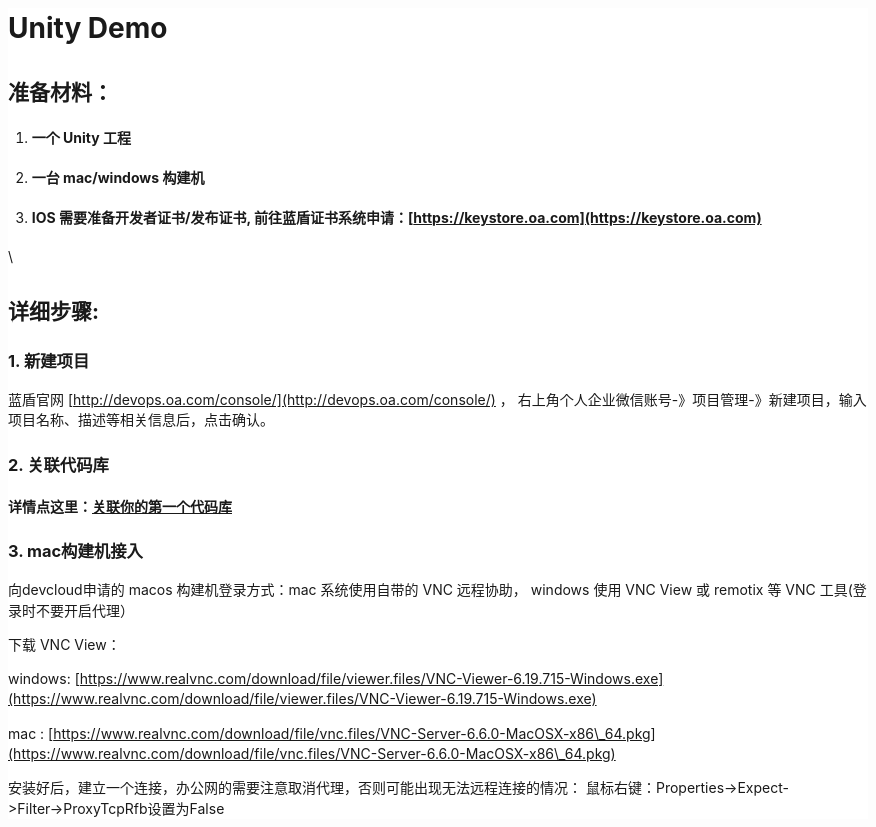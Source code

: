 # Unity Demo

## **准备材料：** <a href="#unitydemo-zhun-bei-cai-liao" id="unitydemo-zhun-bei-cai-liao"></a>

1. #### &#x20;一个 Unity 工程 <a href="#unitydemo-yi-ge-unity-gong-cheng" id="unitydemo-yi-ge-unity-gong-cheng"></a>
2. #### &#x20;一台 mac/windows 构建机 <a href="#unitydemo-yi-tai-macwindows-gou-jian-ji" id="unitydemo-yi-tai-macwindows-gou-jian-ji"></a>
3. #### IOS 需要准备开发者证书/发布证书, 前往蓝盾证书系统申请：[https://keystore.oa.com](https://keystore.oa.com) <a href="#unitydemoios-xu-yao-zhun-bei-kai-fa-zhe-zheng-shu-fa-bu-zheng-shu-qian-wang-lan-dun-zheng-shu-xi-ton" id="unitydemoios-xu-yao-zhun-bei-kai-fa-zhe-zheng-shu-fa-bu-zheng-shu-qian-wang-lan-dun-zheng-shu-xi-ton"></a>

\


## **详细步骤:** <a href="#unitydemo-xiang-xi-bu-zhou" id="unitydemo-xiang-xi-bu-zhou"></a>

### **1. 新建项目** <a href="#unitydemo1.-xin-jian-xiang-mu" id="unitydemo1.-xin-jian-xiang-mu"></a>

蓝盾官网 [http://devops.oa.com/console/](http://devops.oa.com/console/) ， 右上角个人企业微信账号-》项目管理-》新建项目，输入项目名称、描述等相关信息后，点击确认。

### **2. 关联代码库** <a href="#unitydemo2.-guan-lian-dai-ma-ku" id="unitydemo2.-guan-lian-dai-ma-ku"></a>

#### 详情点这里：[关联你的第一个代码库](http://iwiki.oa.com/pages/viewpage.action?pageId=10718809) <a href="#unitydemo-xiang-qing-dian-zhe-li-guan-lian-ni-de-di-yi-ge-dai-ma-ku" id="unitydemo-xiang-qing-dian-zhe-li-guan-lian-ni-de-di-yi-ge-dai-ma-ku"></a>

### **3. mac构建机接入** <a href="#unitydemo3.mac-gou-jian-ji-jie-ru" id="unitydemo3.mac-gou-jian-ji-jie-ru"></a>

向devcloud申请的 macos 构建机登录方式：mac 系统使用自带的 VNC 远程协助， windows 使用 VNC View 或 remotix 等 VNC 工具(登录时不要开启代理）

下载 VNC View：

windows: [https://www.realvnc.com/download/file/viewer.files/VNC-Viewer-6.19.715-Windows.exe](https://www.realvnc.com/download/file/viewer.files/VNC-Viewer-6.19.715-Windows.exe)

mac : [https://www.realvnc.com/download/file/vnc.files/VNC-Server-6.6.0-MacOSX-x86\_64.pkg](https://www.realvnc.com/download/file/vnc.files/VNC-Server-6.6.0-MacOSX-x86\_64.pkg)

安装好后，建立一个连接，办公网的需要注意取消代理，否则可能出现无法远程连接的情况： 鼠标右键：Properties->Expect->Filter→ProxyTcpRfb设置为False
